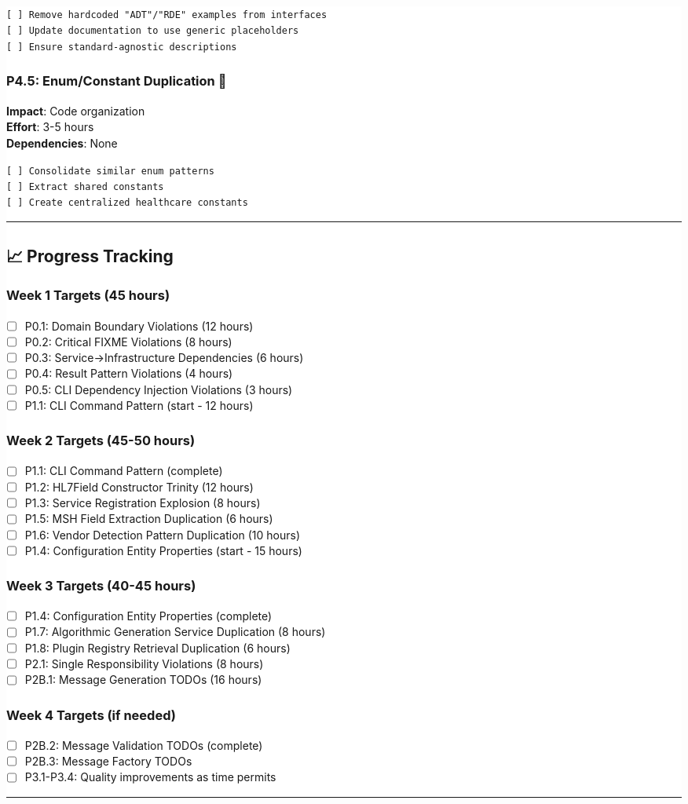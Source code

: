 ```
[ ] Remove hardcoded "ADT"/"RDE" examples from interfaces
[ ] Update documentation to use generic placeholders
[ ] Ensure standard-agnostic descriptions
```

### **P4.5: Enum/Constant Duplication** 🔵
**Impact**: Code organization  
**Effort**: 3-5 hours  
**Dependencies**: None  

```
[ ] Consolidate similar enum patterns
[ ] Extract shared constants
[ ] Create centralized healthcare constants
```

---

## 📈 **Progress Tracking**

### **Week 1 Targets (45 hours)**
- [ ] P0.1: Domain Boundary Violations (12 hours)
- [ ] P0.2: Critical FIXME Violations (8 hours)
- [ ] P0.3: Service→Infrastructure Dependencies (6 hours)
- [ ] P0.4: Result<T> Pattern Violations (4 hours)
- [ ] P0.5: CLI Dependency Injection Violations (3 hours)
- [ ] P1.1: CLI Command Pattern (start - 12 hours)

### **Week 2 Targets (45-50 hours)**
- [ ] P1.1: CLI Command Pattern (complete)
- [ ] P1.2: HL7Field Constructor Trinity (12 hours)
- [ ] P1.3: Service Registration Explosion (8 hours)
- [ ] P1.5: MSH Field Extraction Duplication (6 hours)
- [ ] P1.6: Vendor Detection Pattern Duplication (10 hours)
- [ ] P1.4: Configuration Entity Properties (start - 15 hours)

### **Week 3 Targets (40-45 hours)**
- [ ] P1.4: Configuration Entity Properties (complete)
- [ ] P1.7: Algorithmic Generation Service Duplication (8 hours)
- [ ] P1.8: Plugin Registry Retrieval Duplication (6 hours)
- [ ] P2.1: Single Responsibility Violations (8 hours)
- [ ] P2B.1: Message Generation TODOs (16 hours)

### **Week 4 Targets (if needed)**
- [ ] P2B.2: Message Validation TODOs (complete)
- [ ] P2B.3: Message Factory TODOs
- [ ] P3.1-P3.4: Quality improvements as time permits

---
